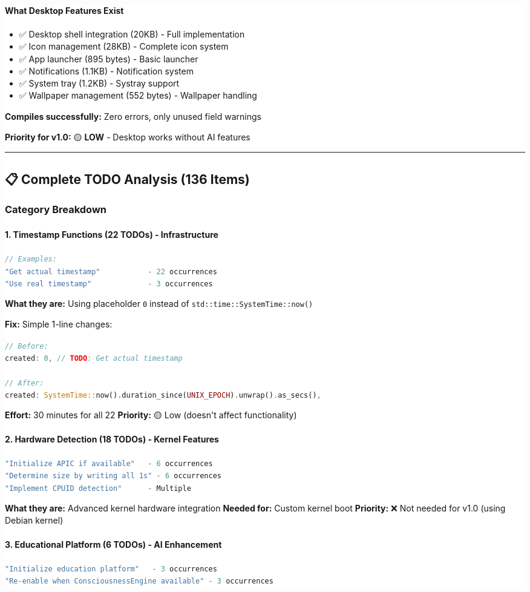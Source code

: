 #### What Desktop Features Exist
- ✅ Desktop shell integration (20KB) - Full implementation
- ✅ Icon management (28KB) - Complete icon system
- ✅ App launcher (895 bytes) - Basic launcher
- ✅ Notifications (1.1KB) - Notification system
- ✅ System tray (1.2KB) - Systray support
- ✅ Wallpaper management (552 bytes) - Wallpaper handling

**Compiles successfully:** Zero errors, only unused field warnings

**Priority for v1.0:** 🟡 **LOW** - Desktop works without AI features

---

## 📋 Complete TODO Analysis (136 Items)

### Category Breakdown

#### 1. Timestamp Functions (22 TODOs) - Infrastructure
```rust
// Examples:
"Get actual timestamp"           - 22 occurrences
"Use real timestamp"             - 3 occurrences
```

**What they are:** Using placeholder `0` instead of `std::time::SystemTime::now()`

**Fix:** Simple 1-line changes:
```rust
// Before:
created: 0, // TODO: Get actual timestamp

// After:
created: SystemTime::now().duration_since(UNIX_EPOCH).unwrap().as_secs(),
```

**Effort:** 30 minutes for all 22
**Priority:** 🟡 Low (doesn't affect functionality)

#### 2. Hardware Detection (18 TODOs) - Kernel Features
```rust
"Initialize APIC if available"   - 6 occurrences
"Determine size by writing all 1s" - 6 occurrences
"Implement CPUID detection"      - Multiple
```

**What they are:** Advanced kernel hardware integration
**Needed for:** Custom kernel boot
**Priority:** ❌ Not needed for v1.0 (using Debian kernel)

#### 3. Educational Platform (6 TODOs) - AI Enhancement
```rust
"Initialize education platform"   - 3 occurrences
"Re-enable when ConsciousnessEngine available" - 3 occurrences
```
